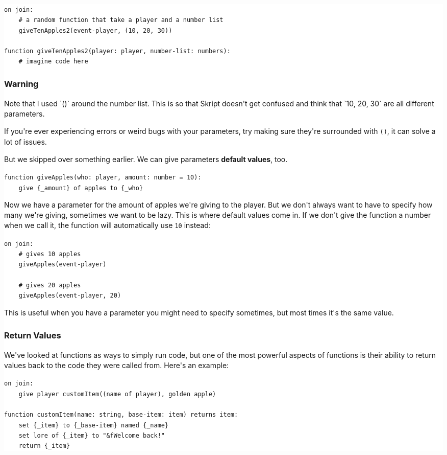 ```applescript
on join:
    # a random function that take a player and a number list
    giveTenApples2(event-player, (10, 20, 30))

function giveTenApples2(player: player, number-list: numbers):
    # imagine code here
```

<div class="hint warning">
<h3>Warning</h3>
Note that I used `()` around the number list. This is so that Skript doesn't get confused and think that `10, 20, 30` are all different parameters.

If you're ever experiencing errors or weird bugs with your parameters, try making sure they're surrounded with `()`, it can solve a lot of issues.

</div>

But we skipped over something earlier. We can give parameters **default values**, too.

```applescript
function giveApples(who: player, amount: number = 10):
    give {_amount} of apples to {_who}
```

Now we have a parameter for the amount of apples we're giving to the player. But we don't always want to have to specify how many we're giving, sometimes we want to be lazy. This is where default values come in. If we don't give the function a number when we call it, the function will automatically use `10` instead:

```applescript
on join:
    # gives 10 apples
    giveApples(event-player)

    # gives 20 apples
    giveApples(event-player, 20)
```

This is useful when you have a parameter you might need to specify sometimes, but most times it's the same value.

### Return Values

We've looked at functions as ways to simply run code, but one of the most powerful aspects of functions is their ability to return values back to the code they were called from. Here's an example:

```applescript
on join:
    give player customItem((name of player), golden apple)

function customItem(name: string, base-item: item) returns item:
    set {_item} to {_base-item} named {_name}
    set lore of {_item} to "&fWelcome back!"
    return {_item}
```
